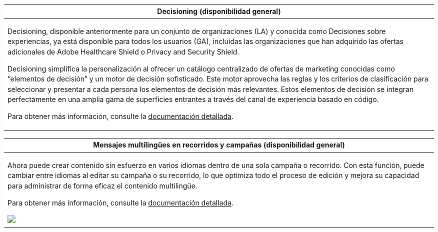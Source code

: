 </td>
</tr>
</tbody>
</table>


<table>
<thead>
<tr>
<th><strong>Decisioning (disponibilidad general)</strong><br/></th>
</tr>
</thead>
<tbody>
<tr>
<td>
<p>Decisioning, disponible anteriormente para un conjunto de organizaciones (LA) y conocida como Decisiones sobre experiencias, ya está disponible para todos los usuarios (GA), incluidas las organizaciones que han adquirido las ofertas adicionales de Adobe Healthcare Shield o Privacy and Security Shield.</p><p>Decisioning simplifica la personalización al ofrecer un catálogo centralizado de ofertas de marketing conocidas como “elementos de decisión” y un motor de decisión sofisticado. Este motor aprovecha las reglas y los criterios de clasificación para seleccionar y presentar a cada persona los elementos de decisión más relevantes. Estos elementos de decisión se integran perfectamente en una amplia gama de superficies entrantes a través del canal de experiencia basado en código.</p>
<p>Para obtener más información, consulte la <a href="../experience-decisioning/gs-experience-decisioning.md">documentación detallada</a>.</p>
</td>
</tr>
</tbody>
</table>

<table>
<thead>
<tr>
<th><strong>Mensajes multilingües en recorridos y campañas (disponibilidad general)</strong><br/></th>
</tr>
</thead>
<tbody>
<tr>
<td>
<p>Ahora puede crear contenido sin esfuerzo en varios idiomas dentro de una sola campaña o recorrido. Con esta función, puede cambiar entre idiomas al editar su campaña o su recorrido, lo que optimiza todo el proceso de edición y mejora su capacidad para administrar de forma eficaz el contenido multilingüe.</p>
<p>Para obtener más información, consulte la <a href="../content-management/multilingual-gs.md">documentación detallada</a>.</p>
<img src="assets/do-not-localize/multilingual.gif">
</td>
</tr>
</tbody>
</table>
